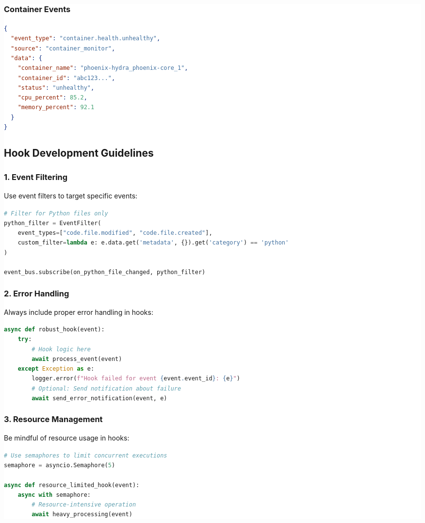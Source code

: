 ```json
```

### Container Events
```json
{
  "event_type": "container.health.unhealthy",
  "source": "container_monitor",
  "data": {
    "container_name": "phoenix-hydra_phoenix-core_1",
    "container_id": "abc123...",
    "status": "unhealthy",
    "cpu_percent": 85.2,
    "memory_percent": 92.1
  }
}
```

## Hook Development Guidelines

### 1. Event Filtering
Use event filters to target specific events:

```python
# Filter for Python files only
python_filter = EventFilter(
    event_types=["code.file.modified", "code.file.created"],
    custom_filter=lambda e: e.data.get('metadata', {}).get('category') == 'python'
)

event_bus.subscribe(on_python_file_changed, python_filter)
```

### 2. Error Handling
Always include proper error handling in hooks:

```python
async def robust_hook(event):
    try:
        # Hook logic here
        await process_event(event)
    except Exception as e:
        logger.error(f"Hook failed for event {event.event_id}: {e}")
        # Optional: Send notification about failure
        await send_error_notification(event, e)
```

### 3. Resource Management
Be mindful of resource usage in hooks:

```python
# Use semaphores to limit concurrent executions
semaphore = asyncio.Semaphore(5)

async def resource_limited_hook(event):
    async with semaphore:
        # Resource-intensive operation
        await heavy_processing(event)
```
